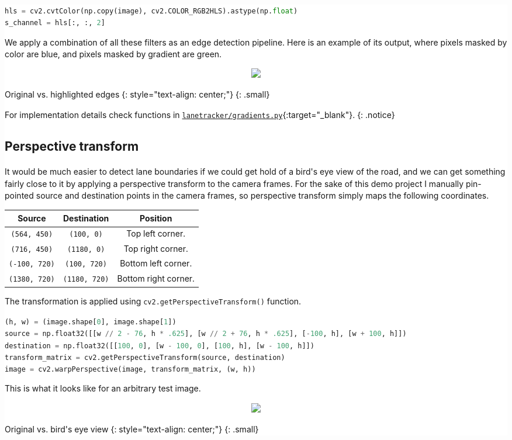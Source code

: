 ```python
hls = cv2.cvtColor(np.copy(image), cv2.COLOR_RGB2HLS).astype(np.float)
s_channel = hls[:, :, 2]
```

We apply a combination of all these filters as an edge detection pipeline. Here is an example of its output, where pixels masked by color are blue, and pixels masked by gradient are green.

<p align="center">
    <a href="{{ base_path }}/images/posts/detecting-road-features/edges.jpg"><img src="{{ base_path }}/images/posts/detecting-road-features/edges.jpg"></a>
</p>
Original vs. highlighted edges
{: style="text-align: center;"}
{: .small}

For implementation details check functions in [`lanetracker/gradients.py`](https://github.com/alexstaravoitau/detecting-road-features/blob/master/source/lanetracker/gradients.py){:target="_blank"}.
{: .notice}

## Perspective transform
It would be much easier to detect lane boundaries if we could get hold of a bird's eye view of the road, and we can get something fairly close to it by applying a perspective transform to the camera frames. For the sake of this demo project I manually pin-pointed source and destination points in the camera frames, so perspective transform simply maps the following coordinates.

| Source        | Destination   | Position            |
|:-------------:|:-------------:|:-------------------:|
| `(564, 450)`  | `(100, 0)`    | Top left corner.     |
| `(716, 450)`  | `(1180, 0)`   | Top right corner.  | 
| `(-100, 720)` | `(100, 720)`  | Bottom left corner.  |
| `(1380, 720)` | `(1180, 720)` | Bottom right corner. |

The transformation is applied using `cv2.getPerspectiveTransform()` function.

```python
(h, w) = (image.shape[0], image.shape[1])
source = np.float32([[w // 2 - 76, h * .625], [w // 2 + 76, h * .625], [-100, h], [w + 100, h]])
destination = np.float32([[100, 0], [w - 100, 0], [100, h], [w - 100, h]])
transform_matrix = cv2.getPerspectiveTransform(source, destination)
image = cv2.warpPerspective(image, transform_matrix, (w, h))
```

This is what it looks like for an arbitrary test image.

<p align="center">
    <a href="{{ base_path }}/images/posts/detecting-road-features/perspective.jpg"><img src="{{ base_path }}/images/posts/detecting-road-features/perspective.jpg"></a>
</p>
Original vs. bird's eye view
{: style="text-align: center;"}
{: .small}
